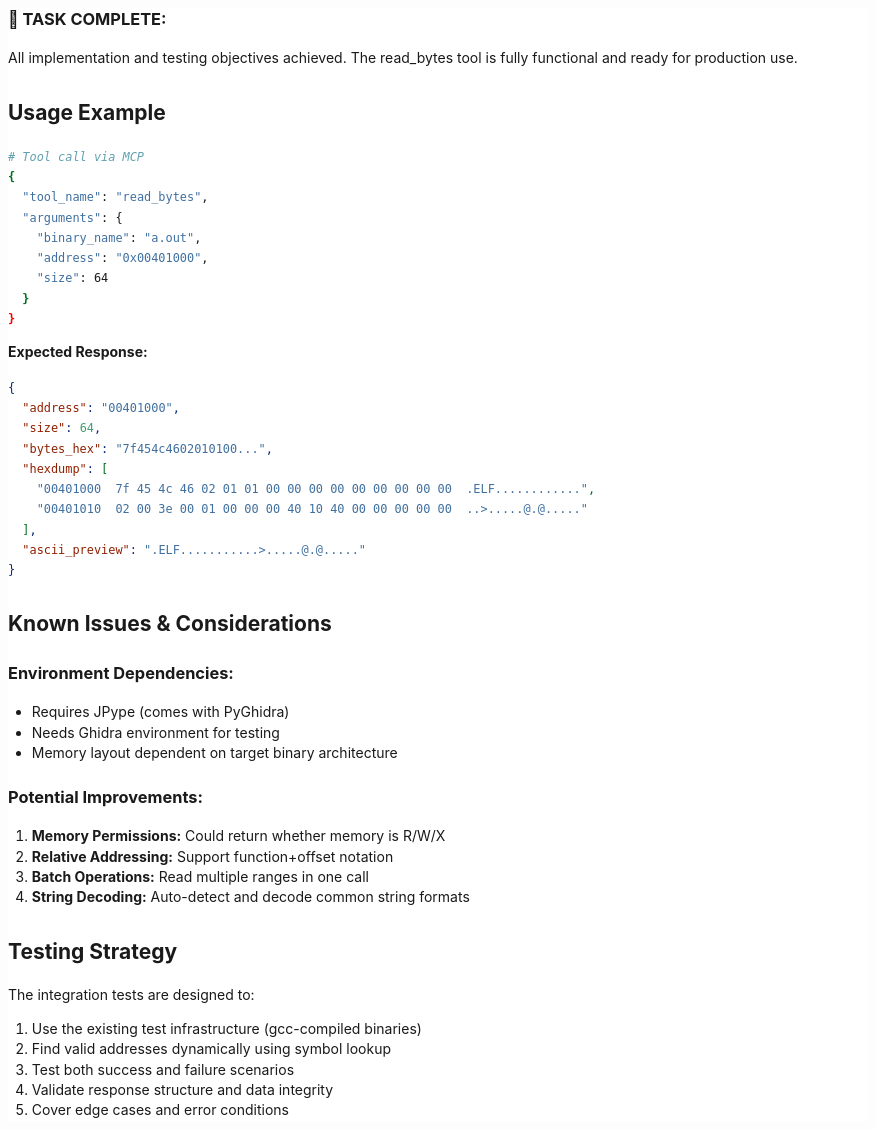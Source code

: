 ### 🎉 TASK COMPLETE:
All implementation and testing objectives achieved. The read_bytes tool is fully functional and ready for production use.

## Usage Example

```bash
# Tool call via MCP
{
  "tool_name": "read_bytes",
  "arguments": {
    "binary_name": "a.out",
    "address": "0x00401000", 
    "size": 64
  }
}
```

**Expected Response:**
```json
{
  "address": "00401000",
  "size": 64,
  "bytes_hex": "7f454c4602010100...", 
  "hexdump": [
    "00401000  7f 45 4c 46 02 01 01 00 00 00 00 00 00 00 00 00  .ELF............",
    "00401010  02 00 3e 00 01 00 00 00 40 10 40 00 00 00 00 00  ..>.....@.@....."
  ],
  "ascii_preview": ".ELF...........>.....@.@....."
}
```

## Known Issues & Considerations

### Environment Dependencies:
- Requires JPype (comes with PyGhidra)
- Needs Ghidra environment for testing
- Memory layout dependent on target binary architecture

### Potential Improvements:
1. **Memory Permissions:** Could return whether memory is R/W/X
2. **Relative Addressing:** Support function+offset notation  
3. **Batch Operations:** Read multiple ranges in one call
4. **String Decoding:** Auto-detect and decode common string formats

## Testing Strategy

The integration tests are designed to:
1. Use the existing test infrastructure (gcc-compiled binaries)
2. Find valid addresses dynamically using symbol lookup
3. Test both success and failure scenarios
4. Validate response structure and data integrity
5. Cover edge cases and error conditions
